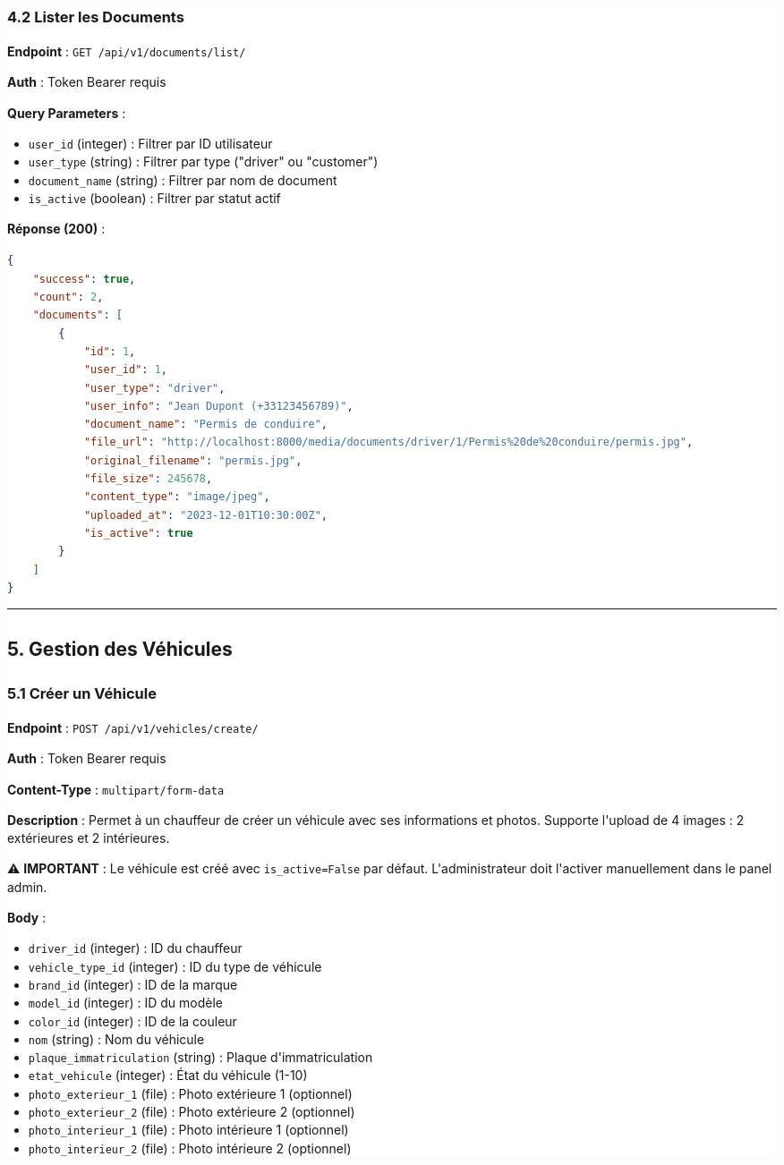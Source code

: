 ### 4.2 Lister les Documents

**Endpoint** : `GET /api/v1/documents/list/`

**Auth** : Token Bearer requis

**Query Parameters** :
- `user_id` (integer) : Filtrer par ID utilisateur
- `user_type` (string) : Filtrer par type ("driver" ou "customer")
- `document_name` (string) : Filtrer par nom de document
- `is_active` (boolean) : Filtrer par statut actif

**Réponse (200)** :
```json
{
    "success": true,
    "count": 2,
    "documents": [
        {
            "id": 1,
            "user_id": 1,
            "user_type": "driver",
            "user_info": "Jean Dupont (+33123456789)",
            "document_name": "Permis de conduire",
            "file_url": "http://localhost:8000/media/documents/driver/1/Permis%20de%20conduire/permis.jpg",
            "original_filename": "permis.jpg",
            "file_size": 245678,
            "content_type": "image/jpeg",
            "uploaded_at": "2023-12-01T10:30:00Z",
            "is_active": true
        }
    ]
}
```

---

## 5. Gestion des Véhicules

### 5.1 Créer un Véhicule

**Endpoint** : `POST /api/v1/vehicles/create/`

**Auth** : Token Bearer requis

**Content-Type** : `multipart/form-data`

**Description** : Permet à un chauffeur de créer un véhicule avec ses informations et photos. Supporte l'upload de 4 images : 2 extérieures et 2 intérieures. 

⚠️ **IMPORTANT** : Le véhicule est créé avec `is_active=False` par défaut. L'administrateur doit l'activer manuellement dans le panel admin.

**Body** :
- `driver_id` (integer) : ID du chauffeur
- `vehicle_type_id` (integer) : ID du type de véhicule
- `brand_id` (integer) : ID de la marque
- `model_id` (integer) : ID du modèle
- `color_id` (integer) : ID de la couleur
- `nom` (string) : Nom du véhicule
- `plaque_immatriculation` (string) : Plaque d'immatriculation
- `etat_vehicule` (integer) : État du véhicule (1-10)
- `photo_exterieur_1` (file) : Photo extérieure 1 (optionnel)
- `photo_exterieur_2` (file) : Photo extérieure 2 (optionnel)
- `photo_interieur_1` (file) : Photo intérieure 1 (optionnel)
- `photo_interieur_2` (file) : Photo intérieure 2 (optionnel)
